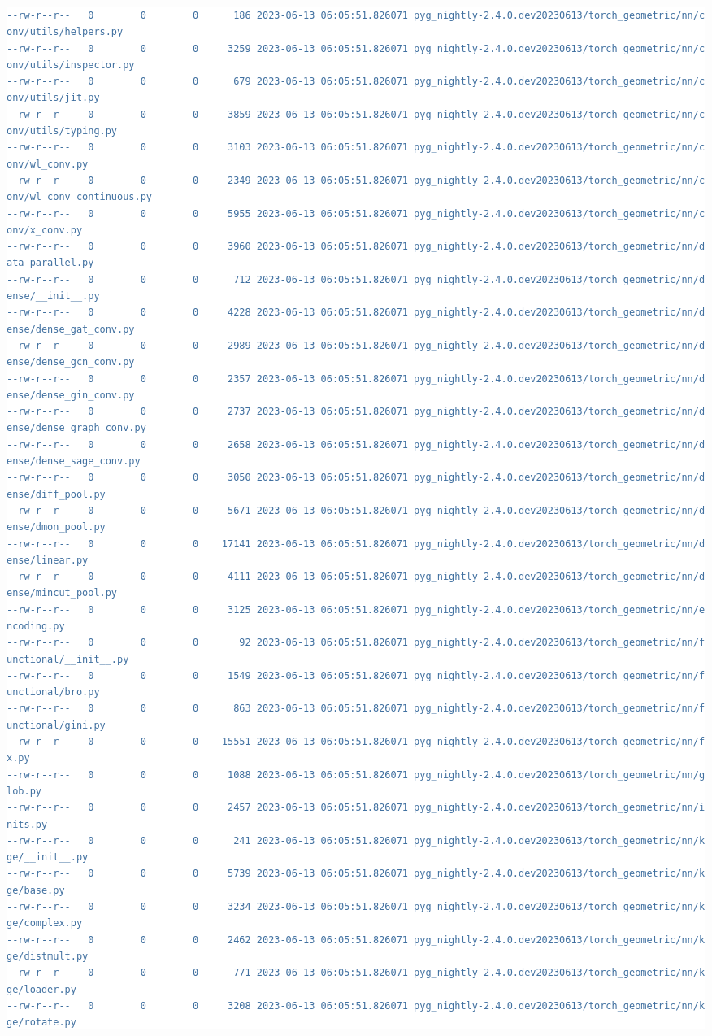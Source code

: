 ```diff
--rw-r--r--   0        0        0      186 2023-06-13 06:05:51.826071 pyg_nightly-2.4.0.dev20230613/torch_geometric/nn/conv/utils/helpers.py
--rw-r--r--   0        0        0     3259 2023-06-13 06:05:51.826071 pyg_nightly-2.4.0.dev20230613/torch_geometric/nn/conv/utils/inspector.py
--rw-r--r--   0        0        0      679 2023-06-13 06:05:51.826071 pyg_nightly-2.4.0.dev20230613/torch_geometric/nn/conv/utils/jit.py
--rw-r--r--   0        0        0     3859 2023-06-13 06:05:51.826071 pyg_nightly-2.4.0.dev20230613/torch_geometric/nn/conv/utils/typing.py
--rw-r--r--   0        0        0     3103 2023-06-13 06:05:51.826071 pyg_nightly-2.4.0.dev20230613/torch_geometric/nn/conv/wl_conv.py
--rw-r--r--   0        0        0     2349 2023-06-13 06:05:51.826071 pyg_nightly-2.4.0.dev20230613/torch_geometric/nn/conv/wl_conv_continuous.py
--rw-r--r--   0        0        0     5955 2023-06-13 06:05:51.826071 pyg_nightly-2.4.0.dev20230613/torch_geometric/nn/conv/x_conv.py
--rw-r--r--   0        0        0     3960 2023-06-13 06:05:51.826071 pyg_nightly-2.4.0.dev20230613/torch_geometric/nn/data_parallel.py
--rw-r--r--   0        0        0      712 2023-06-13 06:05:51.826071 pyg_nightly-2.4.0.dev20230613/torch_geometric/nn/dense/__init__.py
--rw-r--r--   0        0        0     4228 2023-06-13 06:05:51.826071 pyg_nightly-2.4.0.dev20230613/torch_geometric/nn/dense/dense_gat_conv.py
--rw-r--r--   0        0        0     2989 2023-06-13 06:05:51.826071 pyg_nightly-2.4.0.dev20230613/torch_geometric/nn/dense/dense_gcn_conv.py
--rw-r--r--   0        0        0     2357 2023-06-13 06:05:51.826071 pyg_nightly-2.4.0.dev20230613/torch_geometric/nn/dense/dense_gin_conv.py
--rw-r--r--   0        0        0     2737 2023-06-13 06:05:51.826071 pyg_nightly-2.4.0.dev20230613/torch_geometric/nn/dense/dense_graph_conv.py
--rw-r--r--   0        0        0     2658 2023-06-13 06:05:51.826071 pyg_nightly-2.4.0.dev20230613/torch_geometric/nn/dense/dense_sage_conv.py
--rw-r--r--   0        0        0     3050 2023-06-13 06:05:51.826071 pyg_nightly-2.4.0.dev20230613/torch_geometric/nn/dense/diff_pool.py
--rw-r--r--   0        0        0     5671 2023-06-13 06:05:51.826071 pyg_nightly-2.4.0.dev20230613/torch_geometric/nn/dense/dmon_pool.py
--rw-r--r--   0        0        0    17141 2023-06-13 06:05:51.826071 pyg_nightly-2.4.0.dev20230613/torch_geometric/nn/dense/linear.py
--rw-r--r--   0        0        0     4111 2023-06-13 06:05:51.826071 pyg_nightly-2.4.0.dev20230613/torch_geometric/nn/dense/mincut_pool.py
--rw-r--r--   0        0        0     3125 2023-06-13 06:05:51.826071 pyg_nightly-2.4.0.dev20230613/torch_geometric/nn/encoding.py
--rw-r--r--   0        0        0       92 2023-06-13 06:05:51.826071 pyg_nightly-2.4.0.dev20230613/torch_geometric/nn/functional/__init__.py
--rw-r--r--   0        0        0     1549 2023-06-13 06:05:51.826071 pyg_nightly-2.4.0.dev20230613/torch_geometric/nn/functional/bro.py
--rw-r--r--   0        0        0      863 2023-06-13 06:05:51.826071 pyg_nightly-2.4.0.dev20230613/torch_geometric/nn/functional/gini.py
--rw-r--r--   0        0        0    15551 2023-06-13 06:05:51.826071 pyg_nightly-2.4.0.dev20230613/torch_geometric/nn/fx.py
--rw-r--r--   0        0        0     1088 2023-06-13 06:05:51.826071 pyg_nightly-2.4.0.dev20230613/torch_geometric/nn/glob.py
--rw-r--r--   0        0        0     2457 2023-06-13 06:05:51.826071 pyg_nightly-2.4.0.dev20230613/torch_geometric/nn/inits.py
--rw-r--r--   0        0        0      241 2023-06-13 06:05:51.826071 pyg_nightly-2.4.0.dev20230613/torch_geometric/nn/kge/__init__.py
--rw-r--r--   0        0        0     5739 2023-06-13 06:05:51.826071 pyg_nightly-2.4.0.dev20230613/torch_geometric/nn/kge/base.py
--rw-r--r--   0        0        0     3234 2023-06-13 06:05:51.826071 pyg_nightly-2.4.0.dev20230613/torch_geometric/nn/kge/complex.py
--rw-r--r--   0        0        0     2462 2023-06-13 06:05:51.826071 pyg_nightly-2.4.0.dev20230613/torch_geometric/nn/kge/distmult.py
--rw-r--r--   0        0        0      771 2023-06-13 06:05:51.826071 pyg_nightly-2.4.0.dev20230613/torch_geometric/nn/kge/loader.py
--rw-r--r--   0        0        0     3208 2023-06-13 06:05:51.826071 pyg_nightly-2.4.0.dev20230613/torch_geometric/nn/kge/rotate.py
```
